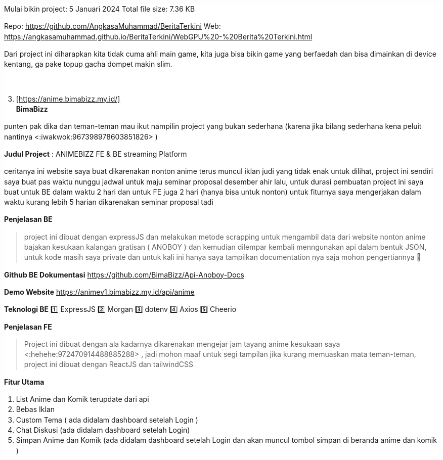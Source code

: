   Mulai bikin project: 5 Januari 2024
  Total file size: 7.36 KB

  Repo: https://github.com/AngkasaMuhammad/BeritaTerkini
  Web: https://angkasamuhammad.github.io/BeritaTerkini/WebGPU%20-%20Berita%20Terkini.html

  Dari project ini diharapkan kita tidak cuma ahli main game, kita juga bisa bikin game yang berfaedah dan bisa dimainkan di device kentang, ga pake topup gacha dompet makin slim.

<br>

3. [https://anime.bimabizz.my.id/]  
   **BimaBizz**
   
  punten pak dika dan teman-teman mau ikut nampilin project yang bukan sederhana (karena jika bilang sederhana kena peluit nantinya <:iwakwok:967398978603851826> )

  **Judul Project** : ANIMEBIZZ FE & BE streaming Platform

  ceritanya ini website saya buat dikarenakan nonton anime terus muncul iklan judi yang tidak enak untuk dilihat, project ini sendiri saya buat pas waktu nunggu jadwal untuk maju seminar proposal desember ahir lalu, untuk durasi pembuatan project ini saya buat untuk BE dalam waktu 2 hari dan untuk FE juga 2 hari (hanya bisa untuk nonton) untuk fiturnya saya mengerjakan dalam waktu kurang lebih 5 harian dikarenakan seminar proposal tadi

  **Penjelasan BE**
  > project ini dibuat dengan expressJS dan melakukan metode scrapping untuk mengambil data dari website nonton anime bajakan kesukaan kalangan gratisan ( ANOBOY ) dan kemudian dilempar kembali menngunakan api dalam bentuk JSON, untuk kode masih saya private dan untuk kali ini hanya saya tampilkan documentation nya saja mohon pengertiannya 🙇 

  **Github BE Dokumentasi**
  https://github.com/BimaBizz/Api-Anoboy-Docs

  **Demo Website**
  https://animev1.bimabizz.my.id/api/anime

  **Teknologi BE**
  1️⃣  ExpressJS
  2️⃣  Morgan
  3️⃣  dotenv
  4️⃣  Axios
  5️⃣  Cheerio

  **Penjelasan FE**
  > Project ini dibuat dengan ala kadarnya dikarenakan mengejar jam tayang anime kesukaan saya <:hehehe:972470914488885288> , jadi mohon maaf untuk segi tampilan jika kurang memuaskan mata teman-teman, project ini dibuat dengan ReactJS dan tailwindCSS

  **Fitur Utama**
  1. List Anime dan Komik terupdate dari api
  2. Bebas Iklan
  3. Custom Tema ( ada didalam dashboard setelah Login )
  4. Chat Diskusi (ada didalam dashboard setelah Login)
  5. Simpan Anime dan Komik (ada didalam dashboard setelah Login dan akan muncul tombol simpan di beranda anime dan komik )
